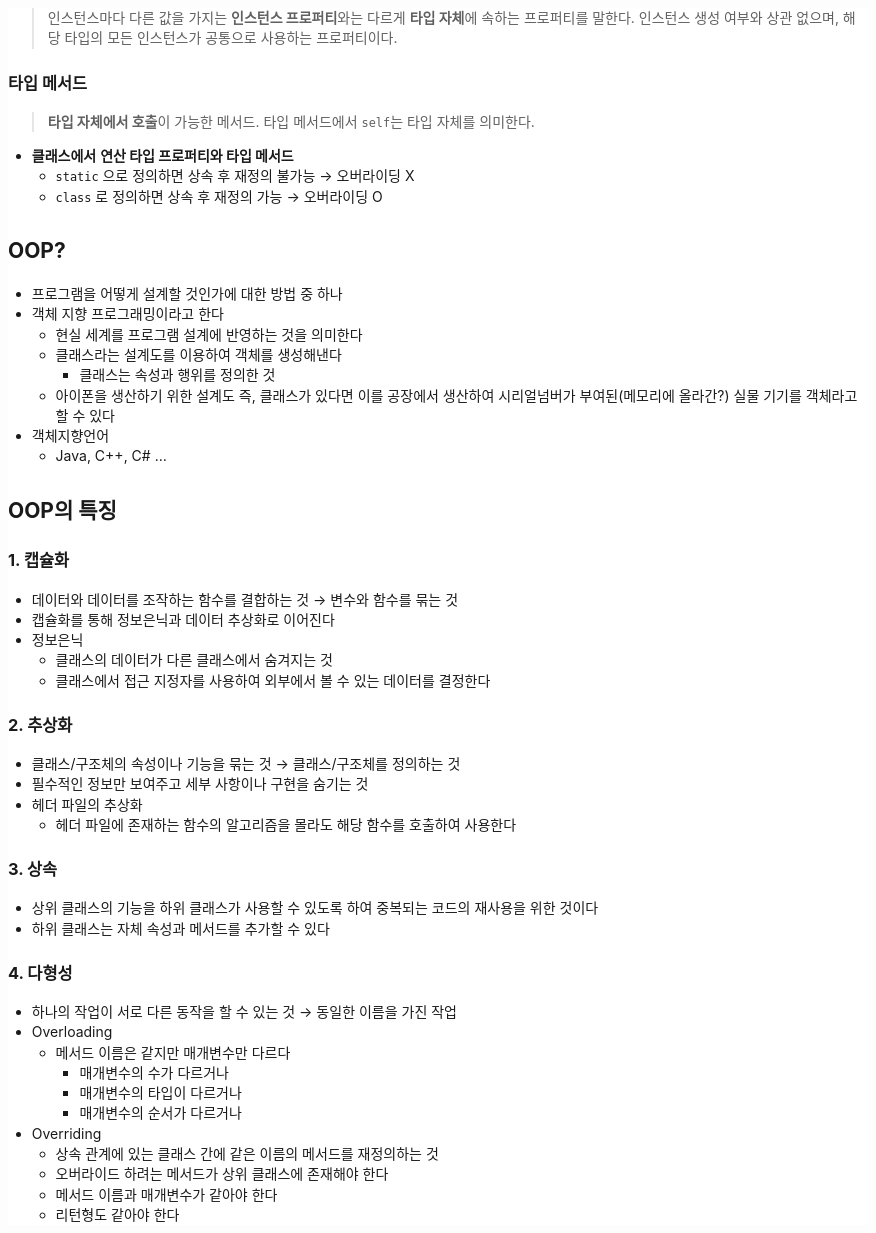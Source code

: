 > 인스턴스마다 다른 값을 가지는 **인스턴스 프로퍼티**와는 다르게 **타입 자체**에 속하는 프로퍼티를 말한다.
인스턴스 생성 여부와 상관 없으며, 해당 타입의 모든 인스턴스가 공통으로 사용하는 프로퍼티이다.
> 

### 타입 메서드

> **타입 자체에서 호출**이 가능한 메서드.
타입 메서드에서 `self`는 타입 자체를 의미한다.
> 
- **클래스에서** **연산 타입 프로퍼티와 타입 메서드**
    - `static` 으로 정의하면 상속 후 재정의 불가능 → 오버라이딩 X
    - `class` 로 정의하면 상속 후 재정의 가능 → 오버라이딩 O

## OOP?

- 프로그램을 어떻게 설계할 것인가에 대한 방법 중 하나
- 객체 지향 프로그래밍이라고 한다
    - 현실 세계를 프로그램 설계에 반영하는 것을 의미한다
    - 클래스라는 설계도를 이용하여 객체를 생성해낸다
        - 클래스는 속성과 행위를 정의한 것
    - 아이폰을 생산하기 위한 설계도 즉, 클래스가 있다면 이를 공장에서 생산하여 시리얼넘버가 부여된(메모리에 올라간?) 실물 기기를 객체라고 할 수 있다
- 객체지향언어
    - Java, C++, C# …

## OOP의 특징

### 1. 캡슐화

- 데이터와 데이터를 조작하는 함수를 결합하는 것 → 변수와 함수를 묶는 것
- 캡슐화를 통해 정보은닉과 데이터 추상화로 이어진다
- 정보은닉
    - 클래스의 데이터가 다른 클래스에서 숨겨지는 것
    - 클래스에서 접근 지정자를 사용하여 외부에서 볼 수 있는 데이터를 결정한다

### 2. 추상화

- 클래스/구조체의 속성이나 기능을 묶는 것 → 클래스/구조체를 정의하는 것
- 필수적인 정보만 보여주고 세부 사항이나 구현을 숨기는 것
- 헤더 파일의 추상화
    - 헤더 파일에 존재하는 함수의 알고리즘을 몰라도 해당 함수를 호출하여 사용한다

### 3. 상속

- 상위 클래스의 기능을 하위 클래스가 사용할 수 있도록 하여 중복되는 코드의 재사용을 위한 것이다
- 하위 클래스는 자체 속성과 메서드를 추가할 수 있다

### 4. 다형성

- 하나의 작업이 서로 다른 동작을 할 수 있는 것 → 동일한 이름을 가진 작업
- Overloading
    - 메서드 이름은 같지만 매개변수만 다르다
        - 매개변수의 수가 다르거나
        - 매개변수의 타입이 다르거나
        - 매개변수의 순서가 다르거나
- Overriding
    - 상속 관계에 있는 클래스 간에 같은 이름의 메서드를 재정의하는 것
    - 오버라이드 하려는 메서드가 상위 클래스에 존재해야 한다
    - 메서드 이름과 매개변수가 같아야 한다
    - 리턴형도 같아야 한다
